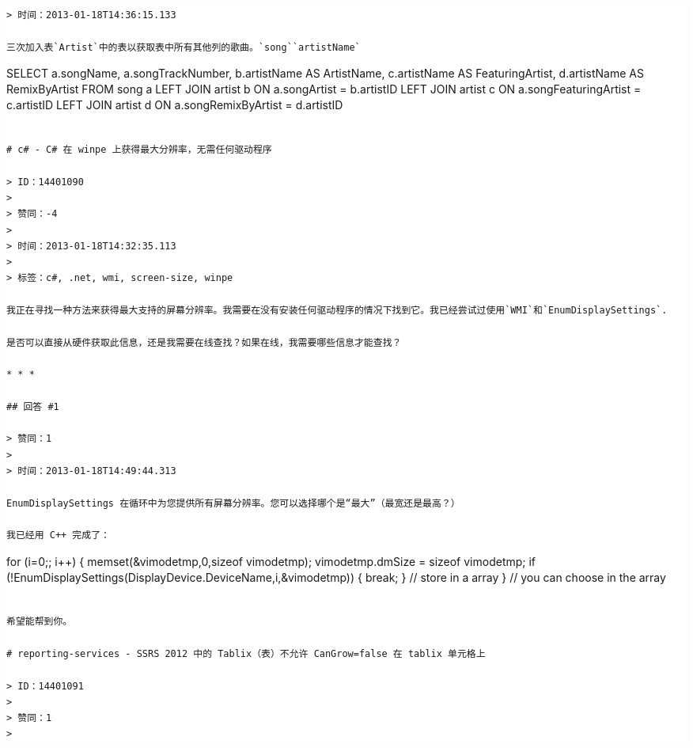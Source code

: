 ```
> 时间：2013-01-18T14:36:15.133

三次加入表`Artist`中的表以获取表中所有其他列的歌曲。`song``artistName`

```
SELECT  a.songName, 
        a.songTrackNumber, 
        b.artistName AS ArtistName,
        c.artistName AS FeaturingArtist,
        d.artistName AS RemixByArtist
FROM    song a
        LEFT JOIN artist b ON a.songArtist = b.artistID
        LEFT JOIN artist c ON a.songFeaturingArtist = c.artistID
        LEFT JOIN artist d ON a.songRemixByArtist = d.artistID 
```

# c# - C# 在 winpe 上获得最大分辨率，无需任何驱动程序

> ID：14401090
> 
> 赞同：-4
> 
> 时间：2013-01-18T14:32:35.113
> 
> 标签：c#, .net, wmi, screen-size, winpe

我正在寻找一种方法来获得最大支持的屏幕分辨率。我需要在没有安装任何驱动程序的情况下找到它。我已经尝试过使用`WMI`和`EnumDisplaySettings`.

是否可以直接从硬件获取此信息，还是我需要在线查找？如果在线，我需要哪些信息才能查找？

* * *

## 回答 #1

> 赞同：1
> 
> 时间：2013-01-18T14:49:44.313

EnumDisplaySettings 在循环中为您提供所有屏幕分辨率。您可以选择哪个是“最大”（最宽还是最高？）

我已经用 C++ 完成了：

```
for (i=0;; i++) 
{
    memset(&vimodetmp,0,sizeof vimodetmp);
    vimodetmp.dmSize = sizeof vimodetmp;
    if (!EnumDisplaySettings(DisplayDevice.DeviceName,i,&vimodetmp))
    {
        break;
    }
// store in a array
}
// you can choose in the array 
```

希望能帮到你。

# reporting-services - SSRS 2012 中的 Tablix（表）不允许 CanGrow=false 在 tablix 单元格上

> ID：14401091
> 
> 赞同：1
> 
```